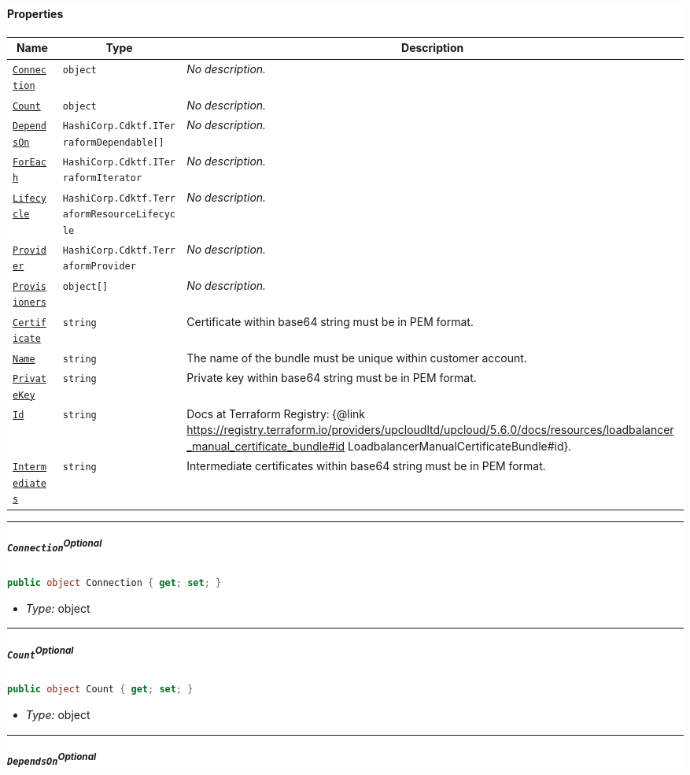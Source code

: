 #### Properties <a name="Properties" id="Properties"></a>

| **Name** | **Type** | **Description** |
| --- | --- | --- |
| <code><a href="#@cdktf/provider-upcloud.loadbalancerManualCertificateBundle.LoadbalancerManualCertificateBundleConfig.property.connection">Connection</a></code> | <code>object</code> | *No description.* |
| <code><a href="#@cdktf/provider-upcloud.loadbalancerManualCertificateBundle.LoadbalancerManualCertificateBundleConfig.property.count">Count</a></code> | <code>object</code> | *No description.* |
| <code><a href="#@cdktf/provider-upcloud.loadbalancerManualCertificateBundle.LoadbalancerManualCertificateBundleConfig.property.dependsOn">DependsOn</a></code> | <code>HashiCorp.Cdktf.ITerraformDependable[]</code> | *No description.* |
| <code><a href="#@cdktf/provider-upcloud.loadbalancerManualCertificateBundle.LoadbalancerManualCertificateBundleConfig.property.forEach">ForEach</a></code> | <code>HashiCorp.Cdktf.ITerraformIterator</code> | *No description.* |
| <code><a href="#@cdktf/provider-upcloud.loadbalancerManualCertificateBundle.LoadbalancerManualCertificateBundleConfig.property.lifecycle">Lifecycle</a></code> | <code>HashiCorp.Cdktf.TerraformResourceLifecycle</code> | *No description.* |
| <code><a href="#@cdktf/provider-upcloud.loadbalancerManualCertificateBundle.LoadbalancerManualCertificateBundleConfig.property.provider">Provider</a></code> | <code>HashiCorp.Cdktf.TerraformProvider</code> | *No description.* |
| <code><a href="#@cdktf/provider-upcloud.loadbalancerManualCertificateBundle.LoadbalancerManualCertificateBundleConfig.property.provisioners">Provisioners</a></code> | <code>object[]</code> | *No description.* |
| <code><a href="#@cdktf/provider-upcloud.loadbalancerManualCertificateBundle.LoadbalancerManualCertificateBundleConfig.property.certificate">Certificate</a></code> | <code>string</code> | Certificate within base64 string must be in PEM format. |
| <code><a href="#@cdktf/provider-upcloud.loadbalancerManualCertificateBundle.LoadbalancerManualCertificateBundleConfig.property.name">Name</a></code> | <code>string</code> | The name of the bundle must be unique within customer account. |
| <code><a href="#@cdktf/provider-upcloud.loadbalancerManualCertificateBundle.LoadbalancerManualCertificateBundleConfig.property.privateKey">PrivateKey</a></code> | <code>string</code> | Private key within base64 string must be in PEM format. |
| <code><a href="#@cdktf/provider-upcloud.loadbalancerManualCertificateBundle.LoadbalancerManualCertificateBundleConfig.property.id">Id</a></code> | <code>string</code> | Docs at Terraform Registry: {@link https://registry.terraform.io/providers/upcloudltd/upcloud/5.6.0/docs/resources/loadbalancer_manual_certificate_bundle#id LoadbalancerManualCertificateBundle#id}. |
| <code><a href="#@cdktf/provider-upcloud.loadbalancerManualCertificateBundle.LoadbalancerManualCertificateBundleConfig.property.intermediates">Intermediates</a></code> | <code>string</code> | Intermediate certificates within base64 string must be in PEM format. |

---

##### `Connection`<sup>Optional</sup> <a name="Connection" id="@cdktf/provider-upcloud.loadbalancerManualCertificateBundle.LoadbalancerManualCertificateBundleConfig.property.connection"></a>

```csharp
public object Connection { get; set; }
```

- *Type:* object

---

##### `Count`<sup>Optional</sup> <a name="Count" id="@cdktf/provider-upcloud.loadbalancerManualCertificateBundle.LoadbalancerManualCertificateBundleConfig.property.count"></a>

```csharp
public object Count { get; set; }
```

- *Type:* object

---

##### `DependsOn`<sup>Optional</sup> <a name="DependsOn" id="@cdktf/provider-upcloud.loadbalancerManualCertificateBundle.LoadbalancerManualCertificateBundleConfig.property.dependsOn"></a>
